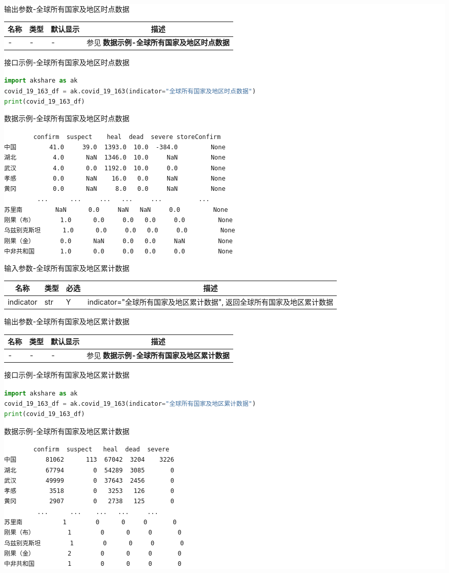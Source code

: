 输出参数-全球所有国家及地区时点数据

| 名称          | 类型 | 默认显示 | 描述           |
| --------------- | ----- | -------- | ---------------- |
| -      | -   | -        | 参见 **数据示例-全球所有国家及地区时点数据**  |

接口示例-全球所有国家及地区时点数据

```python
import akshare as ak
covid_19_163_df = ak.covid_19_163(indicator="全球所有国家及地区时点数据")
print(covid_19_163_df)
```

数据示例-全球所有国家及地区时点数据

```
        confirm  suspect    heal  dead  severe storeConfirm
中国         41.0     39.0  1393.0  10.0  -384.0         None
湖北          4.0      NaN  1346.0  10.0     NaN         None
武汉          4.0      0.0  1192.0  10.0     0.0         None
孝感          0.0      NaN    16.0   0.0     NaN         None
黄冈          0.0      NaN     8.0   0.0     NaN         None
         ...      ...     ...   ...     ...          ...
苏里南         NaN      0.0     NaN   NaN     0.0         None
刚果（布）       1.0      0.0     0.0   0.0     0.0         None
乌兹别克斯坦      1.0      0.0     0.0   0.0     0.0         None
刚果（金）       0.0      NaN     0.0   0.0     NaN         None
中非共和国       1.0      0.0     0.0   0.0     0.0         None
```

输入参数-全球所有国家及地区累计数据

| 名称   | 类型 | 必选 | 描述                                                                              |
| -------- | ---- | ---- | --- |
| indicator | str | Y | indicator="全球所有国家及地区累计数据", 返回全球所有国家及地区累计数据 |

输出参数-全球所有国家及地区累计数据

| 名称          | 类型 | 默认显示 | 描述           |
| --------------- | ----- | -------- | ---------------- |
| -      | -   | -        | 参见 **数据示例-全球所有国家及地区累计数据**  |

接口示例-全球所有国家及地区累计数据

```python
import akshare as ak
covid_19_163_df = ak.covid_19_163(indicator="全球所有国家及地区累计数据")
print(covid_19_163_df)
```

数据示例-全球所有国家及地区累计数据

```
        confirm  suspect   heal  dead  severe
中国        81062      113  67042  3204    3226
湖北        67794        0  54289  3085       0
武汉        49999        0  37643  2456       0
孝感         3518        0   3253   126       0
黄冈         2907        0   2738   125       0
         ...      ...    ...   ...     ...
苏里南           1        0      0     0       0
刚果（布）         1        0      0     0       0
乌兹别克斯坦        1        0      0     0       0
刚果（金）         2        0      0     0       0
中非共和国         1        0      0     0       0
```
